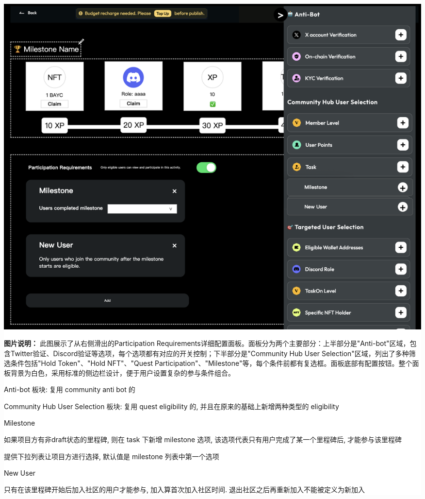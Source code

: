 ![Participation Requirements配置面板](media/milestone/image12.png)

**图片说明：** 此图展示了从右侧滑出的Participation Requirements详细配置面板。面板分为两个主要部分：上半部分是"Anti-bot"区域，包含Twitter验证、Discord验证等选项，每个选项都有对应的开关控制；下半部分是"Community Hub User Selection"区域，列出了多种筛选条件包括"Hold Token"、"Hold NFT"、"Quest Participation"、"Milestone"等，每个条件前都有复选框。面板底部有配置按钮。整个面板背景为白色，采用标准的侧边栏设计，便于用户设置复杂的参与条件组合。

Anti-bot 板块: 复用 community anti bot 的

Community Hub User Selection 板块: 复用 quest eligibility 的,
并且在原来的基础上新增两种类型的 eligibility

Milestone

如果项目方有非draft状态的里程碑, 则在 task 下新增 milestone 选项,
该选项代表只有用户完成了某一个里程碑后, 才能参与该里程碑

提供下拉列表让项目方进行选择, 默认值是 milestone 列表中第一个选项

New User

只有在该里程碑开始后加入社区的用户才能参与, 加入算首次加入社区时间.
退出社区之后再重新加入不能被定义为新加入
